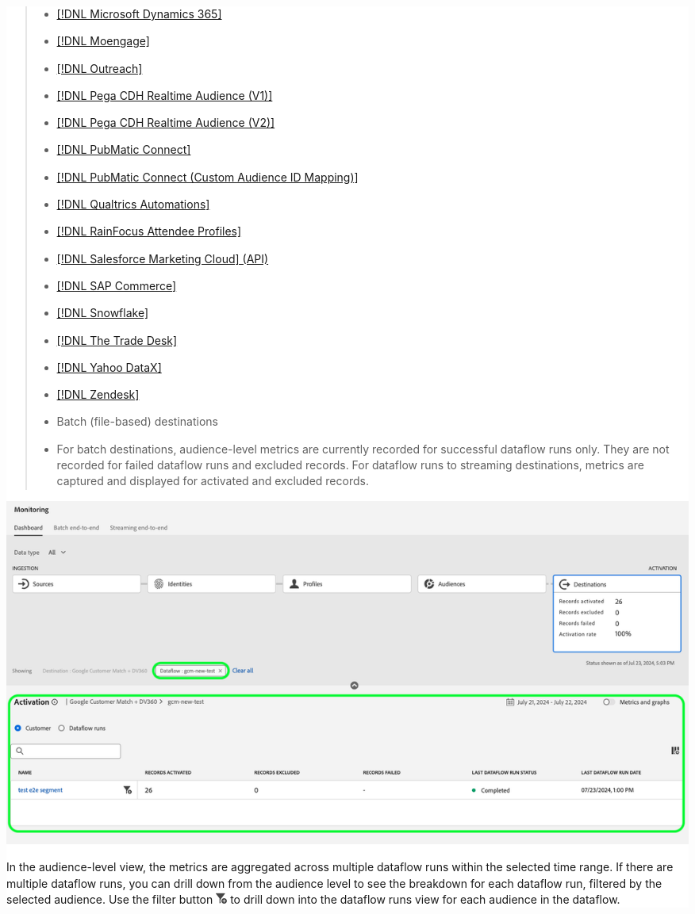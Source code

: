 >   - [[!DNL Microsoft Dynamics 365]](../../destinations/catalog/crm/microsoft-dynamics-365.md)
>   - [[!DNL Moengage]](../../destinations/catalog/mobile-engagement/moengage.md)
>   - [[!DNL Outreach]](../../destinations/catalog/crm/outreach.md)
>   - [[!DNL Pega CDH Realtime Audience (V1)]](../../destinations/catalog/personalization/pega.md)
>   - [[!DNL Pega CDH Realtime Audience (V2)]](../../destinations/catalog/personalization/pega-v2.md)
>   - [[!DNL PubMatic Connect]](../../destinations/catalog/advertising/pubmatic.md)
>   - [[!DNL PubMatic Connect (Custom Audience ID Mapping)]](../../destinations/catalog/advertising/pubmatic.md)
>   - [[!DNL Qualtrics Automations]](../../destinations/catalog/survey/qualtrics-automations.md)
>   - [[!DNL RainFocus Attendee Profiles]](../../destinations/catalog/marketing-automation/rainfocus.md)
>   - [[!DNL Salesforce Marketing Cloud] (API)](../../destinations/catalog/email-marketing/salesforce-marketing-cloud.md)
>   - [[!DNL SAP Commerce]](../../destinations/catalog/ecommerce/sap-commerce.md)
>   - [[!DNL Snowflake]](../../destinations/catalog/warehouses/snowflake-batch.md)
>   - [[!DNL The Trade Desk]](../../destinations/catalog/advertising/tradedesk.md)
>   - [[!DNL Yahoo DataX]](../../destinations/catalog/advertising/datax.md)
>   - [[!DNL Zendesk]](../../destinations/catalog/crm/zendesk.md)
>   - Batch (file-based) destinations
> 
>- For batch destinations, audience-level metrics are currently recorded for successful dataflow runs only. They are not recorded for failed dataflow runs and excluded records. For dataflow runs to streaming destinations, metrics are captured and displayed for activated and excluded records. 

![Audiences highlighted in the dataflow panel.](../assets/ui/monitor-destinations/dashboard-segments-view.png)

In the audience-level view, the metrics are aggregated across multiple dataflow runs within the selected time range. If there are multiple dataflow runs, you can drill down from the audience level to see the breakdown for each dataflow run, filtered by the selected audience.
Use the filter button ![filter](/help/images/icons/filter-add.png) to drill down into the dataflow runs view for each audience in the dataflow.
